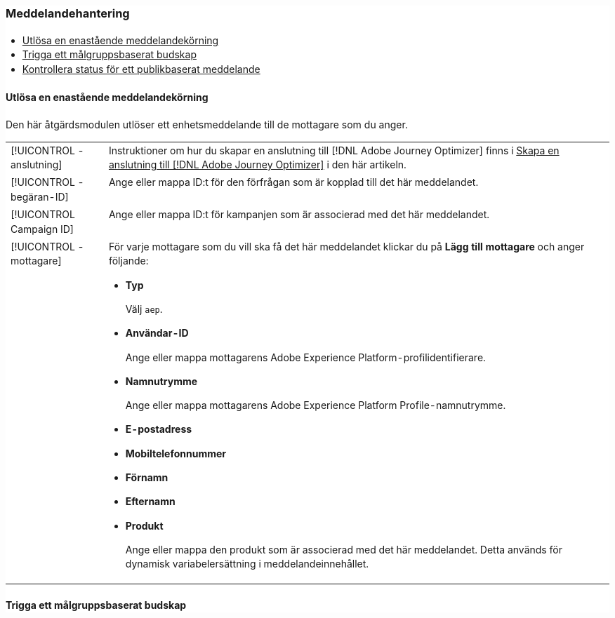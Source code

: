 
### Meddelandehantering

* [Utlösa en enastående meddelandekörning](#trigger-a-unitary-message-execution)
* [Trigga ett målgruppsbaserat budskap](#trigger-an-audience-based-message)
* [Kontrollera status för ett publikbaserat meddelande](#check-the-status-for-audience-based-message)



#### Utlösa en enastående meddelandekörning

Den här åtgärdsmodulen utlöser ett enhetsmeddelande till de mottagare som du anger.

<table style="table-layout:auto"> 
 <col> 
 <col> 
 <tbody> 
  <tr> 
   <td role="rowheader">[!UICONTROL -anslutning]</td> 
   <td>Instruktioner om hur du skapar en anslutning till [!DNL Adobe Journey Optimizer] finns i <a href="#create-a-connection-to-adobe-journey-optimizer" class="MCXref xref" >Skapa en anslutning till [!DNL Adobe Journey Optimizer]</a> i den här artikeln.</td> 
  </tr> 
  <tr> 
   <td role="rowheader">[!UICONTROL -begäran-ID]</td> 
   <td>Ange eller mappa ID:t för den förfrågan som är kopplad till det här meddelandet.</td> 
  </tr> 
  <tr> 
   <td role="rowheader">[!UICONTROL Campaign ID]</td> 
   <td>Ange eller mappa ID:t för kampanjen som är associerad med det här meddelandet.</td> 
  </tr> 
  <tr> 
   <td role="rowheader">[!UICONTROL -mottagare]</td> 
   <td>För varje mottagare som du vill ska få det här meddelandet klickar du på <b>Lägg till mottagare</b> och anger följande:
   <ul>
   <li><p><b>Typ</b></p>Välj <code>aep</code>.</li>
   <li><p><b>Användar-ID</b></p>Ange eller mappa mottagarens Adobe Experience Platform-profilidentifierare.</li>
   <li><p><b>Namnutrymme</b></p>Ange eller mappa mottagarens Adobe Experience Platform Profile-namnutrymme.</li>
   <li><p><b>E-postadress</b></p></li>
   <li><p><b>Mobiltelefonnummer</b></p></li>
   <li><p><b>Förnamn</b></p></li>
   <li><p><b>Efternamn</b></p></li>
   <li><p><b>Produkt</b></p>Ange eller mappa den produkt som är associerad med det här meddelandet. Detta används för dynamisk variabelersättning i meddelandeinnehållet.</li>
   </ul></td> 
  </tr> 
 </tbody> 
</table>

#### Trigga ett målgruppsbaserat budskap
